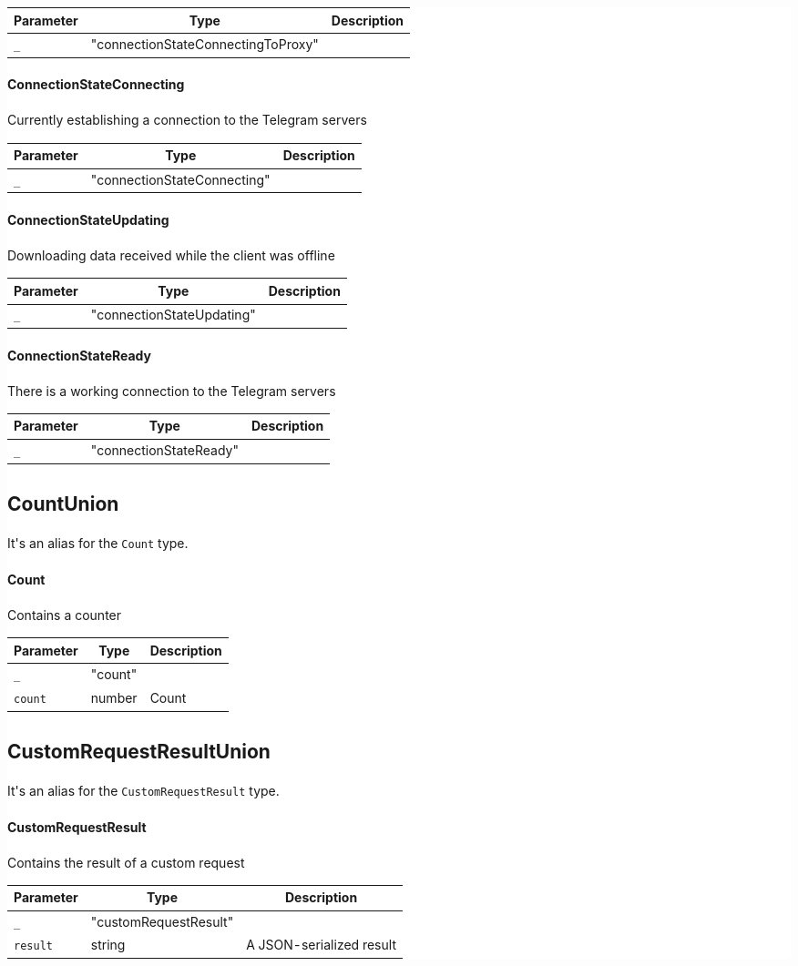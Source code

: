 
| Parameter | Type | Description |
| ---- | ---- | ---- |
| `_` | "connectionStateConnectingToProxy" | |

#### ConnectionStateConnecting
Currently establishing a connection to the Telegram servers


| Parameter | Type | Description |
| ---- | ---- | ---- |
| `_` | "connectionStateConnecting" | |

#### ConnectionStateUpdating
Downloading data received while the client was offline


| Parameter | Type | Description |
| ---- | ---- | ---- |
| `_` | "connectionStateUpdating" | |

#### ConnectionStateReady
There is a working connection to the Telegram servers


| Parameter | Type | Description |
| ---- | ---- | ---- |
| `_` | "connectionStateReady" | |


## CountUnion
It's an alias for the `Count` type.
#### Count
Contains a counter


| Parameter | Type | Description |
| ---- | ---- | ---- |
| `_` | "count" | |
| `count` | number | Count |


## CustomRequestResultUnion
It's an alias for the `CustomRequestResult` type.
#### CustomRequestResult
Contains the result of a custom request


| Parameter | Type | Description |
| ---- | ---- | ---- |
| `_` | "customRequestResult" | |
| `result` | string | A JSON-serialized result |
